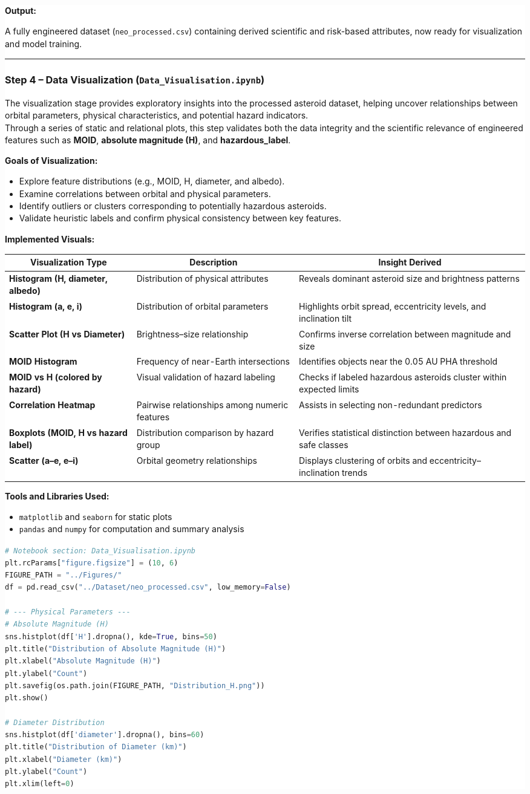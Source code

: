 **Output:**

A fully engineered dataset (`neo_processed.csv`) containing derived scientific and risk-based attributes, now ready for visualization and model training.

---

### Step 4 – Data Visualization (`Data_Visualisation.ipynb`)

The visualization stage provides exploratory insights into the processed asteroid dataset, helping uncover relationships between orbital parameters, physical characteristics, and potential hazard indicators.  
Through a series of static and relational plots, this step validates both the data integrity and the scientific relevance of engineered features such as **MOID**, **absolute magnitude (H)**, and **hazardous_label**.

**Goals of Visualization:**
- Explore feature distributions (e.g., MOID, H, diameter, and albedo).  
- Examine correlations between orbital and physical parameters.  
- Identify outliers or clusters corresponding to potentially hazardous asteroids.  
- Validate heuristic labels and confirm physical consistency between key features.

**Implemented Visuals:**

| Visualization Type | Description | Insight Derived |
|--------------------|-------------|-----------------|
| **Histogram (H, diameter, albedo)** | Distribution of physical attributes | Reveals dominant asteroid size and brightness patterns |
| **Histogram (a, e, i)** | Distribution of orbital parameters | Highlights orbit spread, eccentricity levels, and inclination tilt |
| **Scatter Plot (H vs Diameter)** | Brightness–size relationship | Confirms inverse correlation between magnitude and size |
| **MOID Histogram** | Frequency of near-Earth intersections | Identifies objects near the 0.05 AU PHA threshold |
| **MOID vs H (colored by hazard)** | Visual validation of hazard labeling | Checks if labeled hazardous asteroids cluster within expected limits |
| **Correlation Heatmap** | Pairwise relationships among numeric features | Assists in selecting non-redundant predictors |
| **Boxplots (MOID, H vs hazard label)** | Distribution comparison by hazard group | Verifies statistical distinction between hazardous and safe classes |
| **Scatter (a–e, e–i)** | Orbital geometry relationships | Displays clustering of orbits and eccentricity–inclination trends |

**Tools and Libraries Used:**
- `matplotlib` and `seaborn` for static plots  
- `pandas` and `numpy` for computation and summary analysis  

```python
# Notebook section: Data_Visualisation.ipynb
plt.rcParams["figure.figsize"] = (10, 6)
FIGURE_PATH = "../Figures/"
df = pd.read_csv("../Dataset/neo_processed.csv", low_memory=False)

# --- Physical Parameters ---
# Absolute Magnitude (H)
sns.histplot(df['H'].dropna(), kde=True, bins=50)
plt.title("Distribution of Absolute Magnitude (H)")
plt.xlabel("Absolute Magnitude (H)")
plt.ylabel("Count")
plt.savefig(os.path.join(FIGURE_PATH, "Distribution_H.png"))
plt.show()

# Diameter Distribution
sns.histplot(df['diameter'].dropna(), bins=60)
plt.title("Distribution of Diameter (km)")
plt.xlabel("Diameter (km)")
plt.ylabel("Count")
plt.xlim(left=0)
```